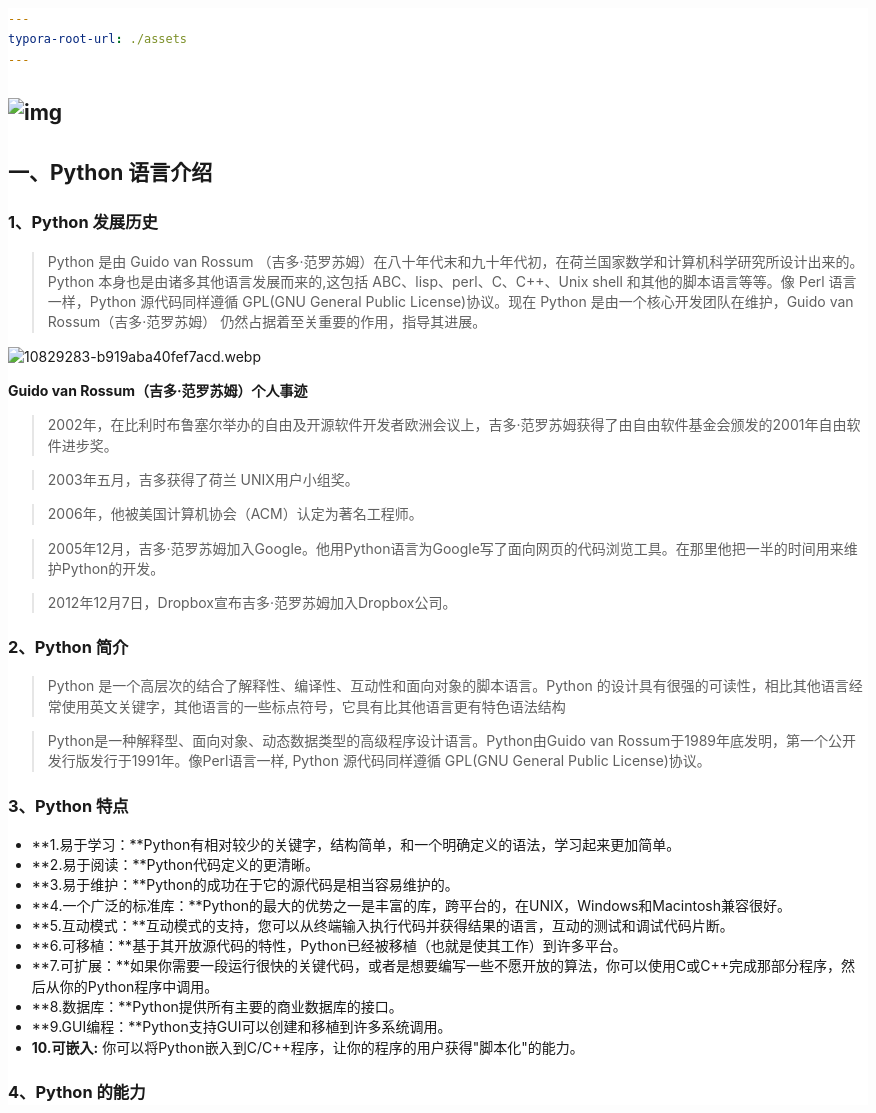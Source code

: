 ```yaml
---
typora-root-url: ./assets
---
```


## ![img](/python-1551763364090.jpg)

## 一、Python 语言介绍

### 1、Python 发展历史

> Python 是由 Guido van Rossum （吉多·范罗苏姆）在八十年代末和九十年代初，在荷兰国家数学和计算机科学研究所设计出来的。Python 本身也是由诸多其他语言发展而来的,这包括 ABC、lisp、perl、C、C++、Unix shell 和其他的脚本语言等等。像 Perl 语言一样，Python 源代码同样遵循 GPL(GNU General Public License)协议。现在 Python 是由一个核心开发团队在维护，Guido van Rossum（吉多·范罗苏姆） 仍然占据着至关重要的作用，指导其进展。

![10829283-b919aba40fef7acd.webp](/10829283-b919aba40fef7acd.webp.jpg)

**Guido van Rossum（吉多·范罗苏姆）个人事迹**

> 2002年，在比利时布鲁塞尔举办的自由及开源软件开发者欧洲会议上，吉多·范罗苏姆获得了由自由软件基金会颁发的2001年自由软件进步奖。

> 2003年五月，吉多获得了荷兰 UNIX用户小组奖。

> 2006年，他被美国计算机协会（ACM）认定为著名工程师。

> 2005年12月，吉多·范罗苏姆加入Google。他用Python语言为Google写了面向网页的代码浏览工具。在那里他把一半的时间用来维护Python的开发。

> 2012年12月7日，Dropbox宣布吉多·范罗苏姆加入Dropbox公司。

### 2、Python 简介

> Python 是一个高层次的结合了解释性、编译性、互动性和面向对象的脚本语言。Python 的设计具有很强的可读性，相比其他语言经常使用英文关键字，其他语言的一些标点符号，它具有比其他语言更有特色语法结构

> Python是一种解释型、面向对象、动态数据类型的高级程序设计语言。Python由Guido van Rossum于1989年底发明，第一个公开发行版发行于1991年。像Perl语言一样, Python 源代码同样遵循 GPL(GNU General Public License)协议。

### 3、Python 特点

- **1.易于学习：**Python有相对较少的关键字，结构简单，和一个明确定义的语法，学习起来更加简单。
- **2.易于阅读：**Python代码定义的更清晰。
- **3.易于维护：**Python的成功在于它的源代码是相当容易维护的。
- **4.一个广泛的标准库：**Python的最大的优势之一是丰富的库，跨平台的，在UNIX，Windows和Macintosh兼容很好。
- **5.互动模式：**互动模式的支持，您可以从终端输入执行代码并获得结果的语言，互动的测试和调试代码片断。
- **6.可移植：**基于其开放源代码的特性，Python已经被移植（也就是使其工作）到许多平台。
- **7.可扩展：**如果你需要一段运行很快的关键代码，或者是想要编写一些不愿开放的算法，你可以使用C或C++完成那部分程序，然后从你的Python程序中调用。
- **8.数据库：**Python提供所有主要的商业数据库的接口。
- **9.GUI编程：**Python支持GUI可以创建和移植到许多系统调用。
- **10.可嵌入:** 你可以将Python嵌入到C/C++程序，让你的程序的用户获得"脚本化"的能力。

### 4、Python 的能力
